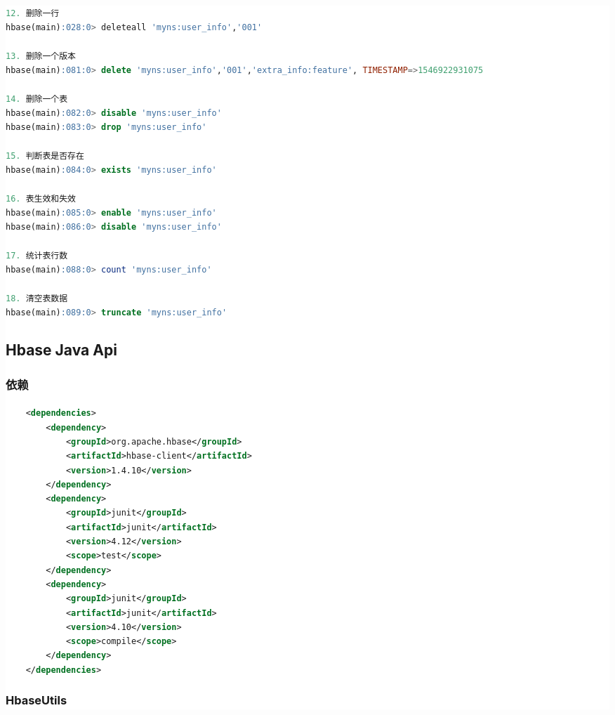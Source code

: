 ```sql
12. 删除一行
hbase(main):028:0> deleteall 'myns:user_info','001'

13. 删除一个版本
hbase(main):081:0> delete 'myns:user_info','001','extra_info:feature', TIMESTAMP=>1546922931075

14. 删除一个表
hbase(main):082:0> disable 'myns:user_info'
hbase(main):083:0> drop 'myns:user_info'

15. 判断表是否存在
hbase(main):084:0> exists 'myns:user_info'

16. 表生效和失效
hbase(main):085:0> enable 'myns:user_info'
hbase(main):086:0> disable 'myns:user_info'

17. 统计表行数
hbase(main):088:0> count 'myns:user_info'

18. 清空表数据
hbase(main):089:0> truncate 'myns:user_info'
```

## Hbase Java Api

### 依赖

```xml
    <dependencies>
        <dependency>
            <groupId>org.apache.hbase</groupId>
            <artifactId>hbase-client</artifactId>
            <version>1.4.10</version>
        </dependency>
        <dependency>
            <groupId>junit</groupId>
            <artifactId>junit</artifactId>
            <version>4.12</version>
            <scope>test</scope>
        </dependency>
        <dependency>
            <groupId>junit</groupId>
            <artifactId>junit</artifactId>
            <version>4.10</version>
            <scope>compile</scope>
        </dependency>
    </dependencies>
```

### HbaseUtils
